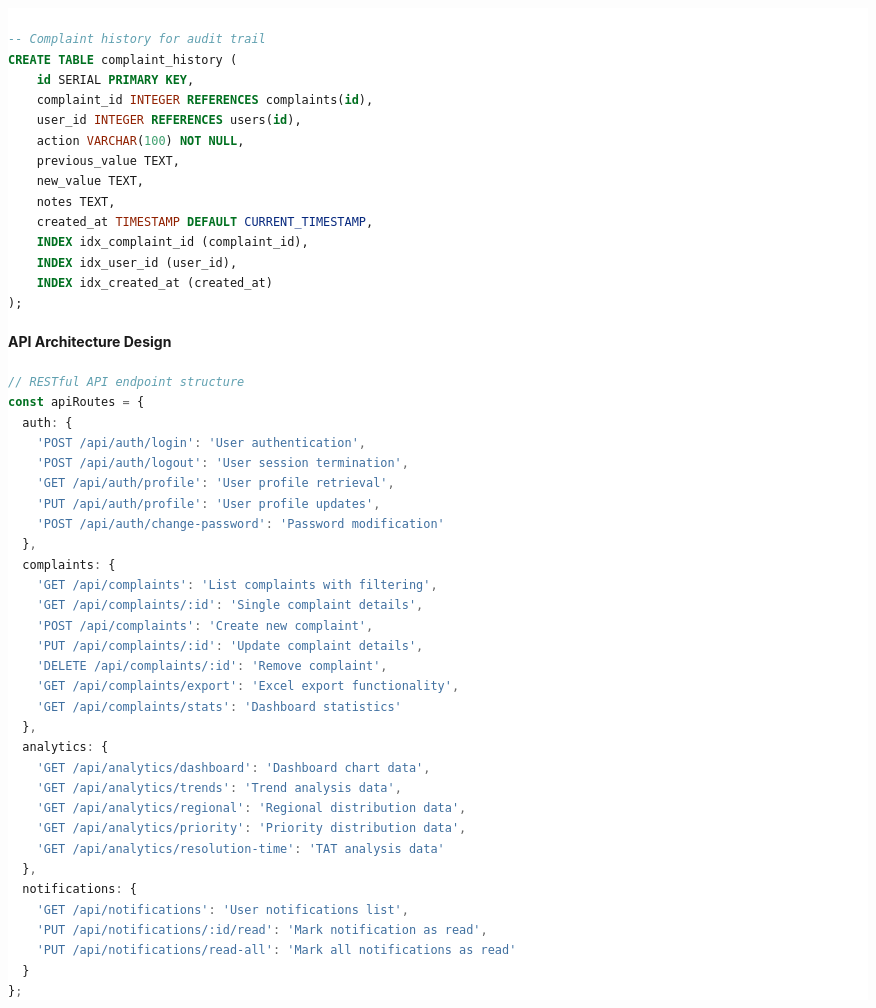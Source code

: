 ```sql

-- Complaint history for audit trail
CREATE TABLE complaint_history (
    id SERIAL PRIMARY KEY,
    complaint_id INTEGER REFERENCES complaints(id),
    user_id INTEGER REFERENCES users(id),
    action VARCHAR(100) NOT NULL,
    previous_value TEXT,
    new_value TEXT,
    notes TEXT,
    created_at TIMESTAMP DEFAULT CURRENT_TIMESTAMP,
    INDEX idx_complaint_id (complaint_id),
    INDEX idx_user_id (user_id),
    INDEX idx_created_at (created_at)
);
```

#### API Architecture Design
```typescript
// RESTful API endpoint structure
const apiRoutes = {
  auth: {
    'POST /api/auth/login': 'User authentication',
    'POST /api/auth/logout': 'User session termination',
    'GET /api/auth/profile': 'User profile retrieval',
    'PUT /api/auth/profile': 'User profile updates',
    'POST /api/auth/change-password': 'Password modification'
  },
  complaints: {
    'GET /api/complaints': 'List complaints with filtering',
    'GET /api/complaints/:id': 'Single complaint details',
    'POST /api/complaints': 'Create new complaint',
    'PUT /api/complaints/:id': 'Update complaint details',
    'DELETE /api/complaints/:id': 'Remove complaint',
    'GET /api/complaints/export': 'Excel export functionality',
    'GET /api/complaints/stats': 'Dashboard statistics'
  },
  analytics: {
    'GET /api/analytics/dashboard': 'Dashboard chart data',
    'GET /api/analytics/trends': 'Trend analysis data',
    'GET /api/analytics/regional': 'Regional distribution data',
    'GET /api/analytics/priority': 'Priority distribution data',
    'GET /api/analytics/resolution-time': 'TAT analysis data'
  },
  notifications: {
    'GET /api/notifications': 'User notifications list',
    'PUT /api/notifications/:id/read': 'Mark notification as read',
    'PUT /api/notifications/read-all': 'Mark all notifications as read'
  }
};
```
